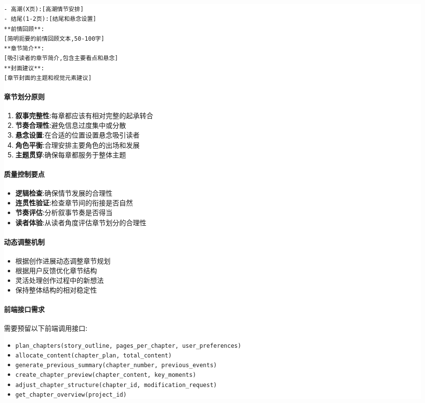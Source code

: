 ```
- 高潮(X页):[高潮情节安排]
- 结尾(1-2页):[结尾和悬念设置]
**前情回顾**:
[简明扼要的前情回顾文本,50-100字]
**章节简介**:
[吸引读者的章节简介,包含主要看点和悬念]
**封面建议**:
[章节封面的主题和视觉元素建议]
```

#### 章节划分原则
1. **叙事完整性**:每章都应该有相对完整的起承转合
2. **节奏合理性**:避免信息过度集中或分散
3. **悬念设置**:在合适的位置设置悬念吸引读者
4. **角色平衡**:合理安排主要角色的出场和发展
5. **主题贯穿**:确保每章都服务于整体主题

#### 质量控制要点
- **逻辑检查**:确保情节发展的合理性
- **连贯性验证**:检查章节间的衔接是否自然
- **节奏评估**:分析叙事节奏是否得当
- **读者体验**:从读者角度评估章节划分的合理性

#### 动态调整机制
- 根据创作进展动态调整章节规划
- 根据用户反馈优化章节结构
- 灵活处理创作过程中的新想法
- 保持整体结构的相对稳定性

#### 前端接口需求
需要预留以下前端调用接口:
- `plan_chapters(story_outline, pages_per_chapter, user_preferences)`
- `allocate_content(chapter_plan, total_content)`
- `generate_previous_summary(chapter_number, previous_events)`
- `create_chapter_preview(chapter_content, key_moments)`
- `adjust_chapter_structure(chapter_id, modification_request)`
- `get_chapter_overview(project_id)`